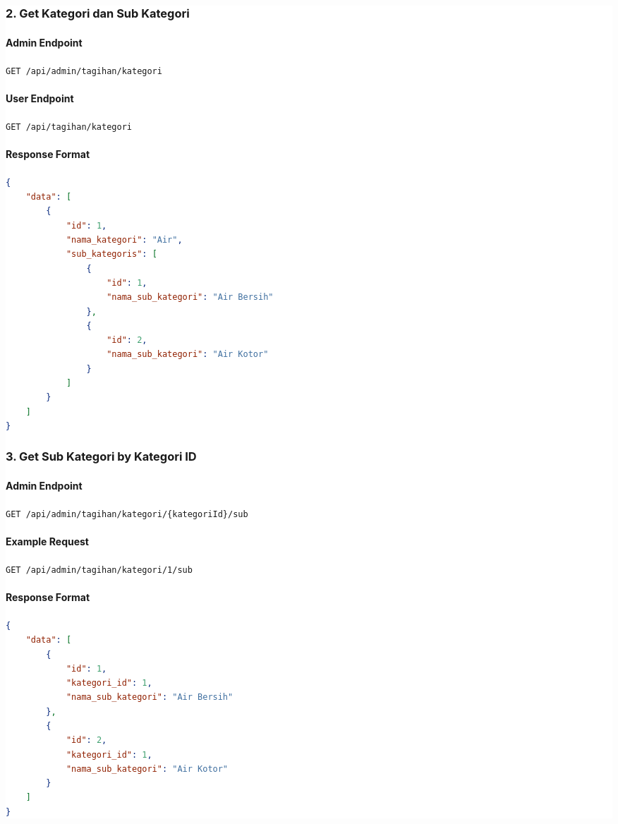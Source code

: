 ### 2. Get Kategori dan Sub Kategori

#### Admin Endpoint

```
GET /api/admin/tagihan/kategori
```

#### User Endpoint

```
GET /api/tagihan/kategori
```

#### Response Format

```json
{
    "data": [
        {
            "id": 1,
            "nama_kategori": "Air",
            "sub_kategoris": [
                {
                    "id": 1,
                    "nama_sub_kategori": "Air Bersih"
                },
                {
                    "id": 2,
                    "nama_sub_kategori": "Air Kotor"
                }
            ]
        }
    ]
}
```

### 3. Get Sub Kategori by Kategori ID

#### Admin Endpoint

```
GET /api/admin/tagihan/kategori/{kategoriId}/sub
```

#### Example Request

```bash
GET /api/admin/tagihan/kategori/1/sub
```

#### Response Format

```json
{
    "data": [
        {
            "id": 1,
            "kategori_id": 1,
            "nama_sub_kategori": "Air Bersih"
        },
        {
            "id": 2,
            "kategori_id": 1,
            "nama_sub_kategori": "Air Kotor"
        }
    ]
}
```